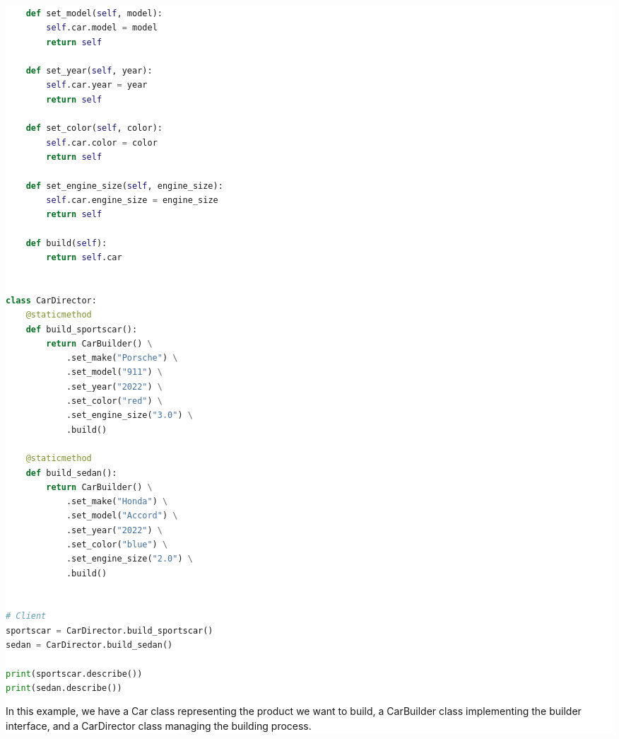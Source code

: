 ```py
    def set_model(self, model):
        self.car.model = model
        return self

    def set_year(self, year):
        self.car.year = year
        return self

    def set_color(self, color):
        self.car.color = color
        return self

    def set_engine_size(self, engine_size):
        self.car.engine_size = engine_size
        return self

    def build(self):
        return self.car


class CarDirector:
    @staticmethod
    def build_sportscar():
        return CarBuilder() \
            .set_make("Porsche") \
            .set_model("911") \
            .set_year("2022") \
            .set_color("red") \
            .set_engine_size("3.0") \
            .build()

    @staticmethod
    def build_sedan():
        return CarBuilder() \
            .set_make("Honda") \
            .set_model("Accord") \
            .set_year("2022") \
            .set_color("blue") \
            .set_engine_size("2.0") \
            .build()


# Client
sportscar = CarDirector.build_sportscar()
sedan = CarDirector.build_sedan()

print(sportscar.describe())
print(sedan.describe())

```
In this example, we have a Car class representing the product we want to build, a CarBuilder class implementing the builder interface, and a CarDirector class managing the building process.
